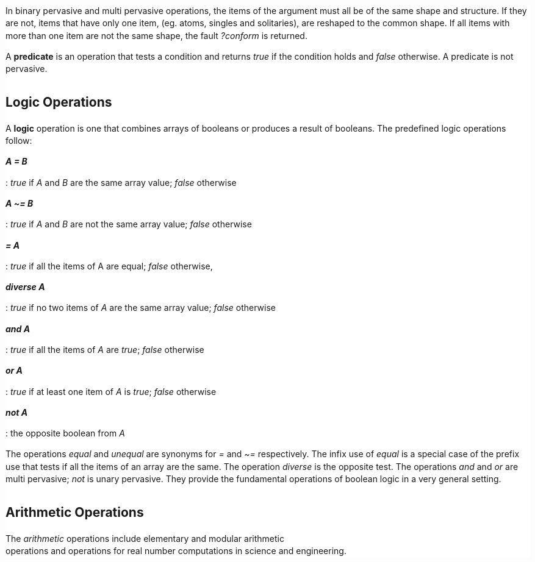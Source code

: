 
In binary pervasive and multi pervasive operations, the items of the
argument must all be of the same shape and structure. If they are not,
items that have only one item, (eg. atoms, singles and solitaries), are
reshaped to the common shape. If all items with more than one item are
not the same shape, the fault *?conform* is returned.


A **predicate** is an operation that tests a condition and returns
*true* if the condition holds and *false* otherwise. A predicate is not
pervasive.


## Logic Operations


A **logic** operation is one that combines arrays of booleans or
produces a result of booleans. The predefined logic operations follow:


***A = B***

:    *true* if *A* and *B* are the same array value;  *false* otherwise

***A \~= B***

:    *true* if *A* and *B* are not the same array value;  *false* otherwise

***= A***

:      *true* if all the items of A are equal; *false* otherwise,

***diverse A***

:    *true* if no two items of *A* are the same array value; *false* otherwise

***and A***

:    *true* if all the items of *A* are *true*;  *false* otherwise

***or A***

:     *true* if at least one item of *A* is *true*;  *false* otherwise

***not A***

:      the opposite boolean from *A*


The operations *equal* and *unequal* are synonyms for *=* and *\~=*
respectively. The infix use of *equal* is a special case of the prefix
use that tests if all the items of an array are the same. The operation
*diverse* is the opposite test. The operations *and* and *or* are multi
pervasive; *not* is unary pervasive. They provide the fundamental
operations of boolean logic in a very general setting.


## Arithmetic Operations

The *arithmetic* operations include elementary and modular arithmetic    
operations and operations for real number computations in science and
engineering.
